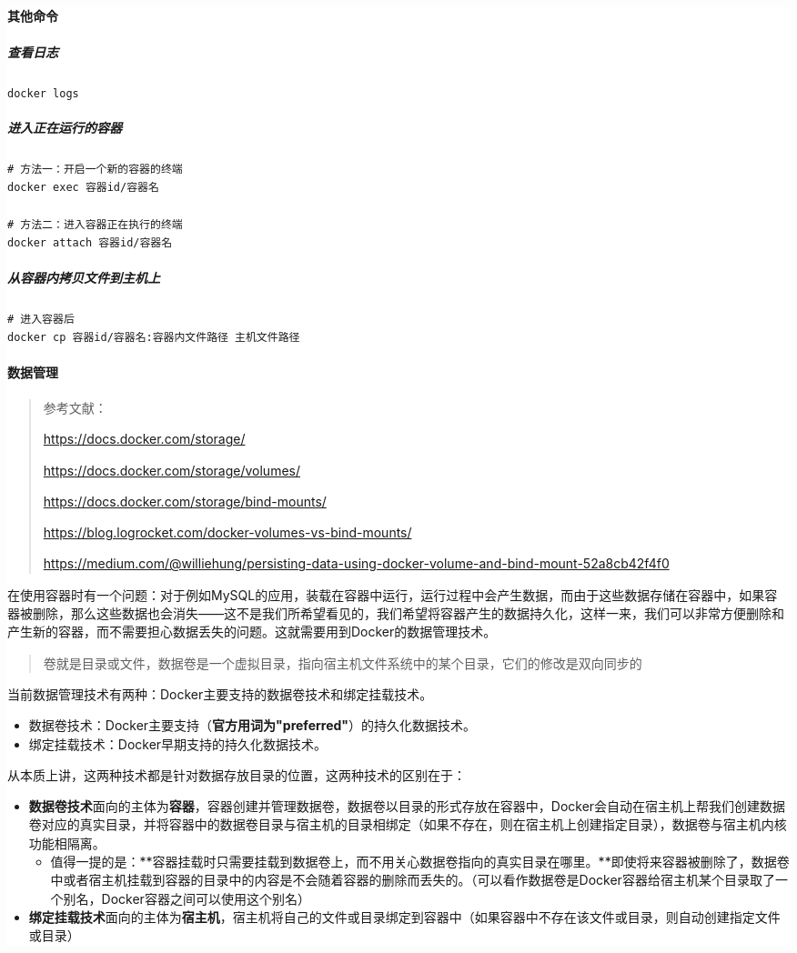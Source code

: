 #### 其他命令

##### 查看日志

```
docker logs
```

##### 进入正在运行的容器

```shell
# 方法一：开启一个新的容器的终端
docker exec 容器id/容器名

# 方法二：进入容器正在执行的终端
docker attach 容器id/容器名
```

##### 从容器内拷贝文件到主机上

```
# 进入容器后
docker cp 容器id/容器名:容器内文件路径 主机文件路径
```



#### 数据管理

> 参考文献：
>
> https://docs.docker.com/storage/
>
> https://docs.docker.com/storage/volumes/
>
> https://docs.docker.com/storage/bind-mounts/
>
> https://blog.logrocket.com/docker-volumes-vs-bind-mounts/
>
> https://medium.com/@williehung/persisting-data-using-docker-volume-and-bind-mount-52a8cb42f4f0

在使用容器时有一个问题：对于例如MySQL的应用，装载在容器中运行，运行过程中会产生数据，而由于这些数据存储在容器中，如果容器被删除，那么这些数据也会消失——这不是我们所希望看见的，我们希望将容器产生的数据持久化，这样一来，我们可以非常方便删除和产生新的容器，而不需要担心数据丢失的问题。这就需要用到Docker的数据管理技术。

> 卷就是目录或文件，数据卷是一个虚拟目录，指向宿主机文件系统中的某个目录，它们的修改是双向同步的

当前数据管理技术有两种：Docker主要支持的数据卷技术和绑定挂载技术。

- 数据卷技术：Docker主要支持（**官方用词为"preferred"**）的持久化数据技术。
- 绑定挂载技术：Docker早期支持的持久化数据技术。

从本质上讲，这两种技术都是针对数据存放目录的位置，这两种技术的区别在于：

- **数据卷技术**面向的主体为**容器**，容器创建并管理数据卷，数据卷以目录的形式存放在容器中，Docker会自动在宿主机上帮我们创建数据卷对应的真实目录，并将容器中的数据卷目录与宿主机的目录相绑定（如果不存在，则在宿主机上创建指定目录），数据卷与宿主机内核功能相隔离。
  - 值得一提的是：**容器挂载时只需要挂载到数据卷上，而不用关心数据卷指向的真实目录在哪里。**即使将来容器被删除了，数据卷中或者宿主机挂载到容器的目录中的内容是不会随着容器的删除而丢失的。（可以看作数据卷是Docker容器给宿主机某个目录取了一个别名，Docker容器之间可以使用这个别名）
- **绑定挂载技术**面向的主体为**宿主机**，宿主机将自己的文件或目录绑定到容器中（如果容器中不存在该文件或目录，则自动创建指定文件或目录）

